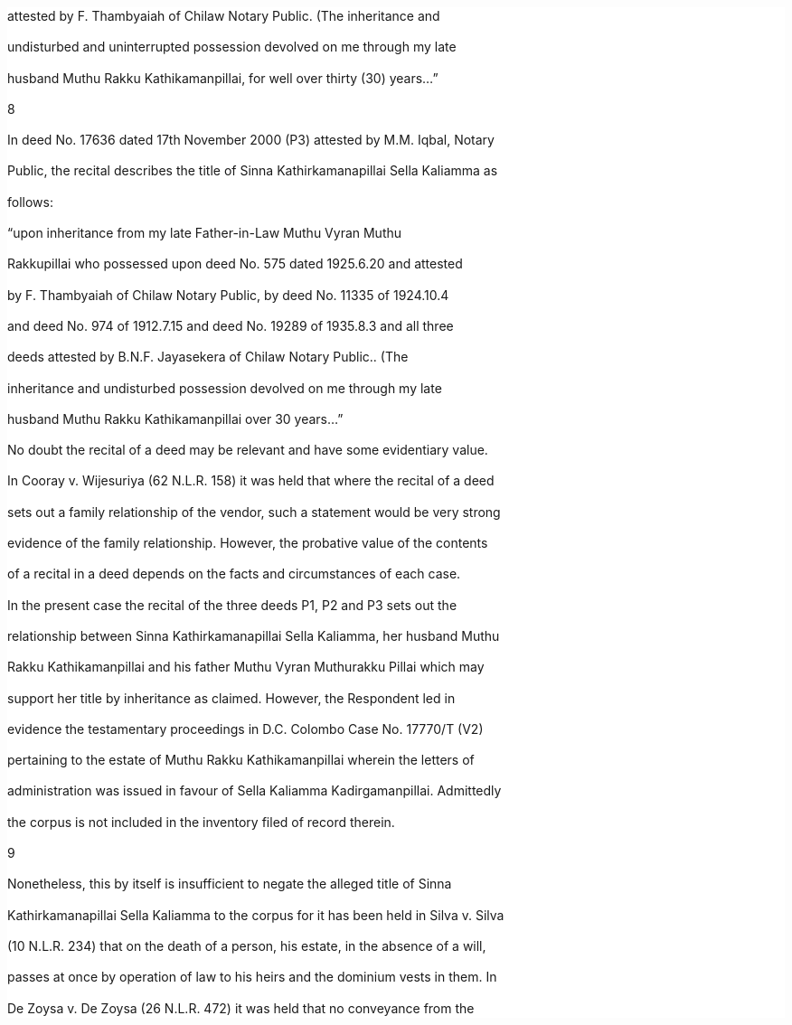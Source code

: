 attested by F. Thambyaiah of Chilaw Notary Public. (The inheritance and

undisturbed and uninterrupted possession devolved on me through my late

husband Muthu Rakku Kathikamanpillai, for well over thirty (30) years…”

8

In deed No. 17636 dated 17th November 2000 (P3) attested by M.M. Iqbal, Notary

Public, the recital describes the title of Sinna Kathirkamanapillai Sella Kaliamma as

follows:

“upon inheritance from my late Father-in-Law Muthu Vyran Muthu

Rakkupillai who possessed upon deed No. 575 dated 1925.6.20 and attested

by F. Thambyaiah of Chilaw Notary Public, by deed No. 11335 of 1924.10.4

and deed No. 974 of 1912.7.15 and deed No. 19289 of 1935.8.3 and all three

deeds attested by B.N.F. Jayasekera of Chilaw Notary Public.. (The

inheritance and undisturbed possession devolved on me through my late

husband Muthu Rakku Kathikamanpillai over 30 years…”

No doubt the recital of a deed may be relevant and have some evidentiary value.

In Cooray v. Wijesuriya (62 N.L.R. 158) it was held that where the recital of a deed

sets out a family relationship of the vendor, such a statement would be very strong

evidence of the family relationship. However, the probative value of the contents

of a recital in a deed depends on the facts and circumstances of each case.

In the present case the recital of the three deeds P1, P2 and P3 sets out the

relationship between Sinna Kathirkamanapillai Sella Kaliamma, her husband Muthu

Rakku Kathikamanpillai and his father Muthu Vyran Muthurakku Pillai which may

support her title by inheritance as claimed. However, the Respondent led in

evidence the testamentary proceedings in D.C. Colombo Case No. 17770/T (V2)

pertaining to the estate of Muthu Rakku Kathikamanpillai wherein the letters of

administration was issued in favour of Sella Kaliamma Kadirgamanpillai. Admittedly

the corpus is not included in the inventory filed of record therein.

9

Nonetheless, this by itself is insufficient to negate the alleged title of Sinna

Kathirkamanapillai Sella Kaliamma to the corpus for it has been held in Silva v. Silva

(10 N.L.R. 234) that on the death of a person, his estate, in the absence of a will,

passes at once by operation of law to his heirs and the dominium vests in them. In

De Zoysa v. De Zoysa (26 N.L.R. 472) it was held that no conveyance from the
